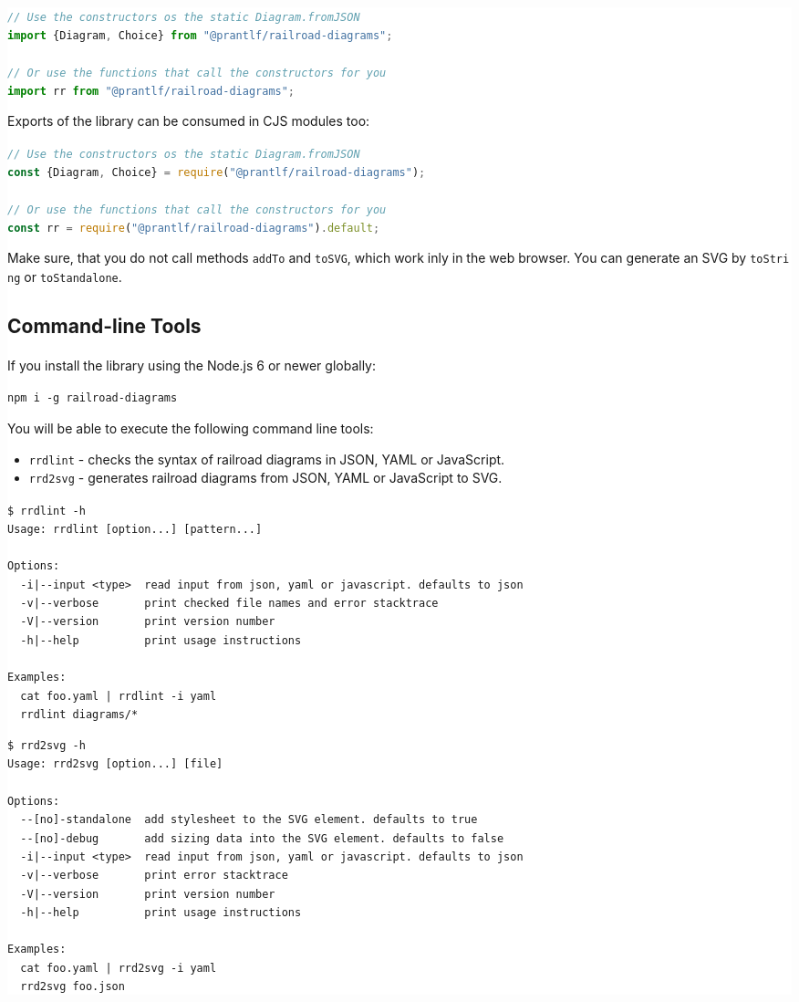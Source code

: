 ```js
// Use the constructors os the static Diagram.fromJSON
import {Diagram, Choice} from "@prantlf/railroad-diagrams";

// Or use the functions that call the constructors for you
import rr from "@prantlf/railroad-diagrams";
```

Exports of the library can be consumed in CJS modules too:

```js
// Use the constructors os the static Diagram.fromJSON
const {Diagram, Choice} = require("@prantlf/railroad-diagrams");

// Or use the functions that call the constructors for you
const rr = require("@prantlf/railroad-diagrams").default;
```

Make sure, that you do not call methods `addTo` and `toSVG`, which work inly in the web browser. You can generate an SVG by `toString` or `toStandalone`.

Command-line Tools
------------------

If you install the library using the Node.js 6 or newer globally:

```
npm i -g railroad-diagrams
```

You will be able to execute the following command line tools:

* `rrdlint` - checks the syntax of railroad diagrams in JSON, YAML or JavaScript.
* `rrd2svg` - generates railroad diagrams from JSON, YAML or JavaScript to SVG.

```
$ rrdlint -h
Usage: rrdlint [option...] [pattern...]

Options:
  -i|--input <type>  read input from json, yaml or javascript. defaults to json
  -v|--verbose       print checked file names and error stacktrace
  -V|--version       print version number
  -h|--help          print usage instructions

Examples:
  cat foo.yaml | rrdlint -i yaml
  rrdlint diagrams/*
```

```
$ rrd2svg -h
Usage: rrd2svg [option...] [file]

Options:
  --[no]-standalone  add stylesheet to the SVG element. defaults to true
  --[no]-debug       add sizing data into the SVG element. defaults to false
  -i|--input <type>  read input from json, yaml or javascript. defaults to json
  -v|--verbose       print error stacktrace
  -V|--version       print version number
  -h|--help          print usage instructions

Examples:
  cat foo.yaml | rrd2svg -i yaml
  rrd2svg foo.json
```
